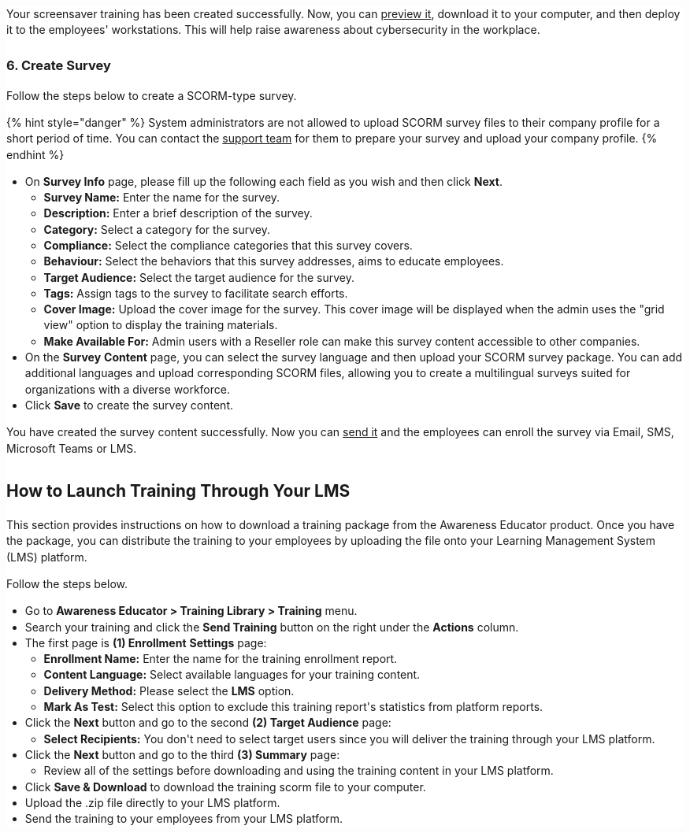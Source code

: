 Your screensaver training has been created successfully. Now, you can [preview it](training-library.md#how-to-preview-screensaver), download it to your computer, and then deploy it to the employees' workstations. This will help raise awareness about cybersecurity in the workplace.

### 6. Create Survey

Follow the steps below to create a SCORM-type survey.

{% hint style="danger" %}
System administrators are not allowed to upload SCORM survey files to their company profile for a short period of time. You can contact the [support team](../../../resources/keepnet-support-help-desk.md) for them to prepare your survey and upload your company profile.
{% endhint %}

* On **Survey Info** page, please fill up the following each field as you wish and then click **Next**.
  * **Survey Name:** Enter the name for the survey.
  * **Description:** Enter a brief description of the survey.
  * **Category:** Select a category for the survey.
  * **Compliance:** Select the compliance categories that this survey covers.
  * **Behaviour:**  Select the behaviors that this survey addresses, aims to educate employees.
  * **Target Audience:** Select the target audience for the survey.
  * **Tags:** Assign tags to the survey to facilitate search efforts.
  * **Cover Image:** Upload the cover image for the survey. This cover image will be displayed when the admin uses the "grid view" option to display the training materials.
  * **Make Available For:** Admin users with a Reseller role can make this survey content accessible to other companies.
* On the **Survey** **Content** page, you can select the survey language and then upload your SCORM survey package. You can add additional languages and upload corresponding SCORM files, allowing you to create a multilingual surveys suited for organizations with a diverse workforce.
* Click **Save** to create the survey content.

You have created the survey content successfully. Now you can [send it](training-library.md#how-to-send-survey) and the employees can enroll the survey via Email, SMS, Microsoft Teams or LMS.

## **How to Launch Training** Through **Your LMS**

This section provides instructions on how to download a training package from the Awareness Educator product. Once you have the package, you can distribute the training to your employees by uploading the file onto your Learning Management System (LMS) platform.

Follow the steps below.

* Go to **Awareness Educator > Training Library > Training** menu.
* Search your training and click the **Send Training** button on the right under the **Actions** column.
* The first page is **(1) Enrollment** **Settings** page:
  * **Enrollment Name:** Enter the name for the training enrollment report.
  * **Content Language:** Select available languages for your training content.
  * **Delivery Method:** Please select the **LMS** option.
  * **Mark As Test:** Select this option to exclude this training report's statistics from platform reports.
* Click the **Next** button and go to the second **(2) Target Audience** page:
  * **Select Recipients:** You don't need to select target users since you will deliver the training through your LMS platform.
* Click the **Next** button and go to the third **(3) Summary** page:
  * Review all of the settings before downloading and using the training content in your LMS platform.
* Click **Save & Download** to download the training scorm file to your computer.
* Upload the .zip file directly to your LMS platform.
* Send the training to your employees from your LMS platform.
